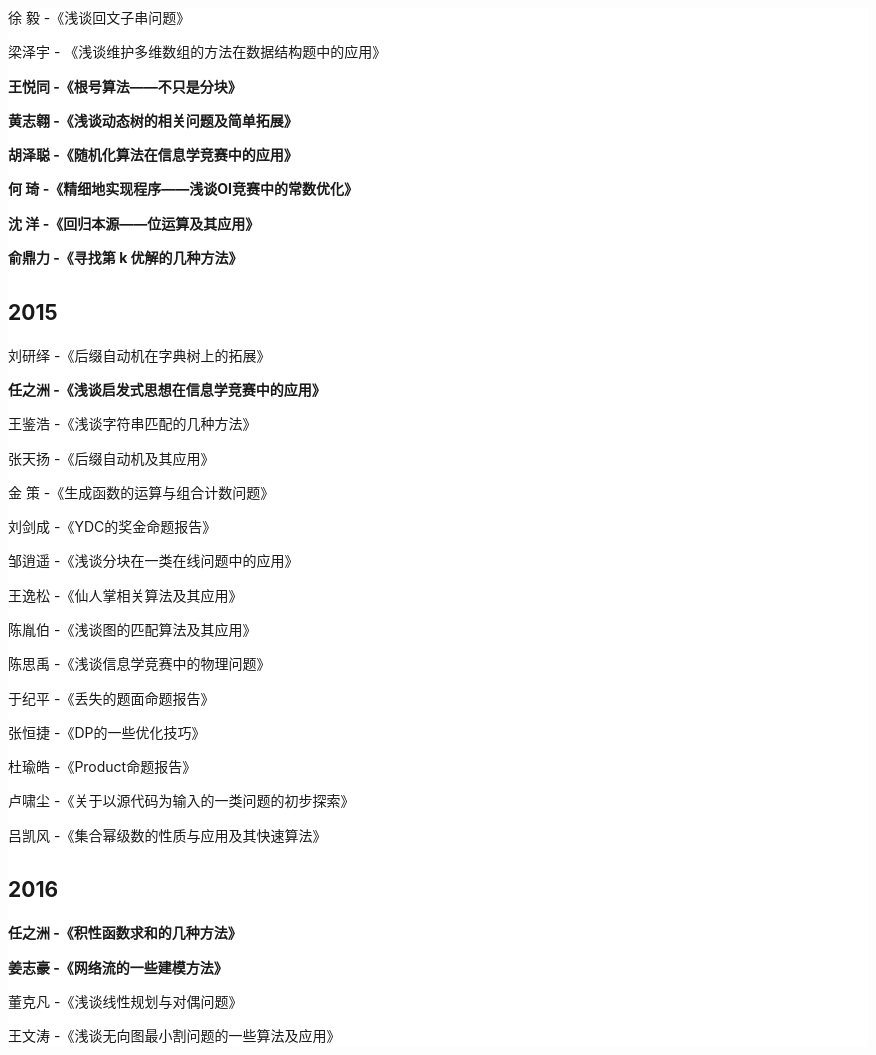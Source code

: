 徐  毅 -《浅谈回文子串问题》

梁泽宇 - 《浅谈维护多维数组的方法在数据结构题中的应用》

**王悦同 -《根号算法——不只是分块》**

**黄志翱 -《浅谈动态树的相关问题及简单拓展》**

**胡泽聪 -《随机化算法在信息学竞赛中的应用》**

**何  琦 -《精细地实现程序——浅谈OI竞赛中的常数优化》**

**沈  洋 -《回归本源——位运算及其应用》**

**俞鼎力 -《寻找第 k 优解的几种方法》**



## 2015



刘研绎 -《后缀自动机在字典树上的拓展》

**任之洲 -《浅谈启发式思想在信息学竞赛中的应用》**

王鉴浩 -《浅谈字符串匹配的几种方法》

张天扬 -《后缀自动机及其应用》

金  策 -《生成函数的运算与组合计数问题》

刘剑成 -《YDC的奖金命题报告》

邹逍遥 -《浅谈分块在一类在线问题中的应用》

王逸松 -《仙人掌相关算法及其应用》

陈胤伯 -《浅谈图的匹配算法及其应用》

陈思禹 -《浅谈信息学竞赛中的物理问题》

于纪平 -《丢失的题面命题报告》

张恒捷 -《DP的一些优化技巧》

杜瑜皓 -《Product命题报告》

卢啸尘 -《关于以源代码为输入的一类问题的初步探索》

吕凯风 -《集合幂级数的性质与应用及其快速算法》



## 2016



**任之洲 -《积性函数求和的几种方法》**

**姜志豪 -《网络流的一些建模方法》**

董克凡 -《浅谈线性规划与对偶问题》

王文涛 -《浅谈无向图最小割问题的一些算法及应用》
